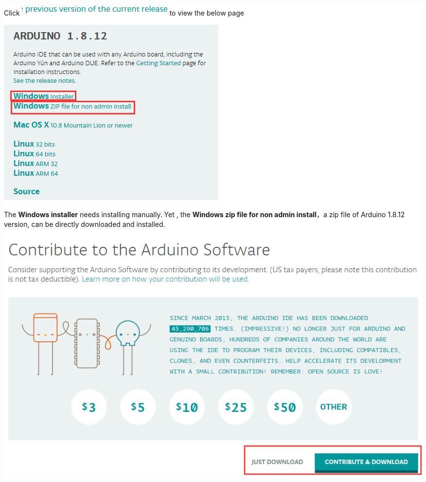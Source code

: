 Click ![](KS0498/media/bf9121d754e9373be268fcebe1c26975.png)to view the below page

![](KS0498/media/91529d16cd5b623561492362fd4dcc28.png)

The **Windows installer** needs installing manually. Yet , the **Windows zip
file for non admin install**，a zip file of Arduino 1.8.12 version, can be
directly downloaded and installed.

![](KS0498/media/62aa12f4dc2e87db557459f2c6fab5bc.png)
